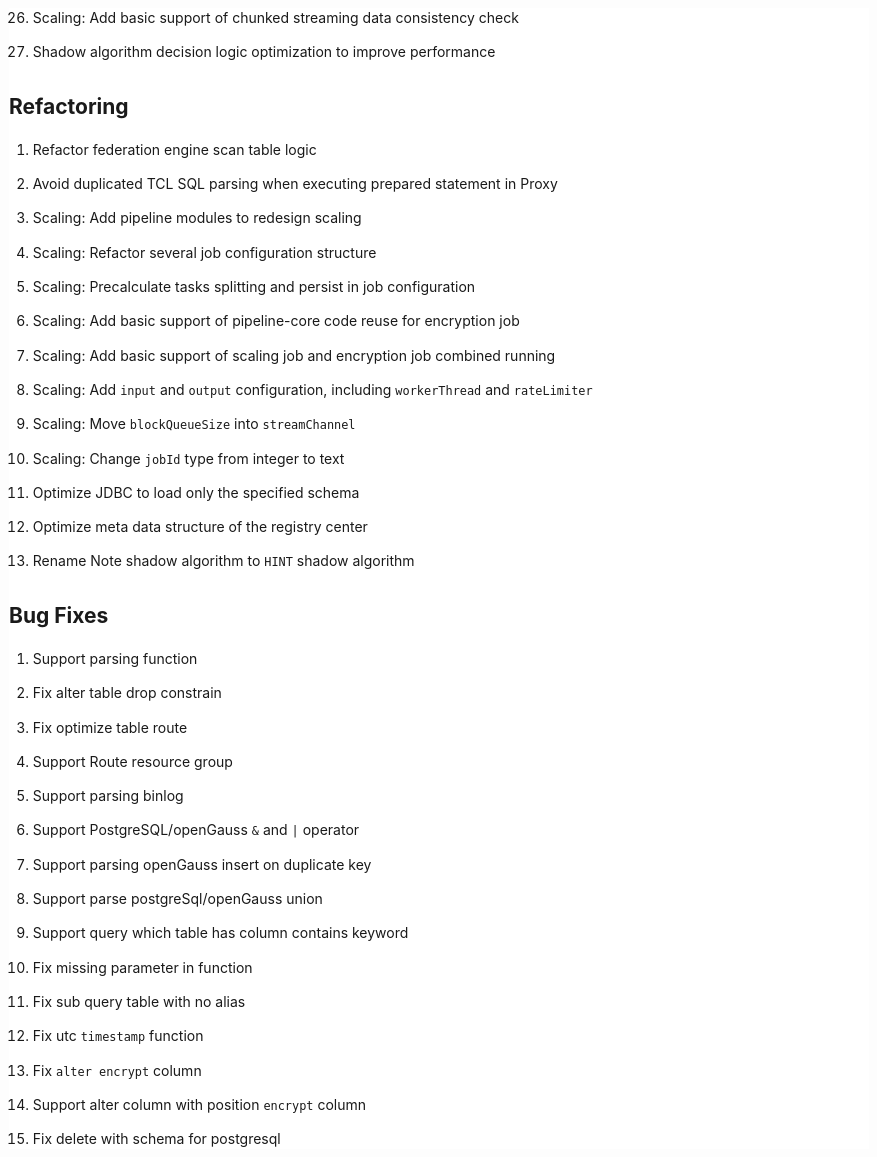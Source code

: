 26. Scaling: Add basic support of chunked streaming data consistency check

27. Shadow algorithm decision logic optimization to improve performance

## Refactoring
1. Refactor federation engine scan table logic

2. Avoid duplicated TCL SQL parsing when executing prepared statement in Proxy

3. Scaling: Add pipeline modules to redesign scaling

4. Scaling: Refactor several job configuration structure

5. Scaling: Precalculate tasks splitting and persist in job configuration

6. Scaling: Add basic support of pipeline-core code reuse for encryption job

7. Scaling: Add basic support of scaling job and encryption job combined running

8. Scaling: Add `input` and `output` configuration, including `workerThread` and `rateLimiter`

9. Scaling: Move `blockQueueSize` into `streamChannel`

10. Scaling: Change `jobId` type from integer to text

11. Optimize JDBC to load only the specified schema

12. Optimize meta data structure of the registry center

13. Rename Note shadow algorithm to `HINT` shadow algorithm

## Bug Fixes
1. Support parsing function

2. Fix alter table drop constrain

3. Fix optimize table route

4. Support Route resource group

5. Support parsing binlog

6. Support PostgreSQL/openGauss `&` and `|` operator

7. Support parsing openGauss insert on duplicate key

8. Support parse postgreSql/openGauss union

9. Support query which table has column contains keyword

10. Fix missing parameter in function

11. Fix sub query table with no alias

12. Fix utc `timestamp` function

13. Fix `alter encrypt` column

14. Support alter column with position `encrypt` column

15. Fix delete with schema for postgresql
